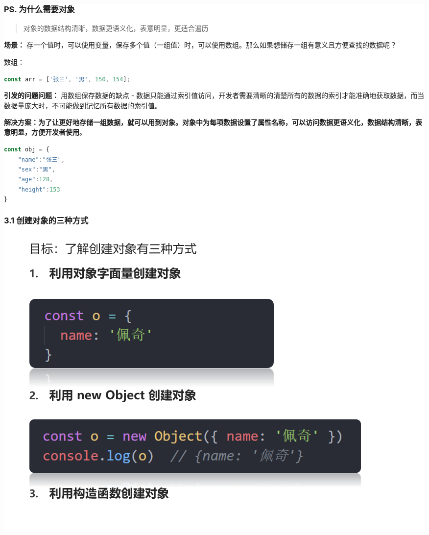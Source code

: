 ### PS. 为什么需要对象

> 对象的数据结构清晰，数据更语义化，表意明显，更适合遍历

**场景：** 存一个值时，可以使用变量，保存多个值（一组值）时，可以使用数组。那么如果想储存一组有意义且方便查找的数据呢？

数组：

```js
const arr = ['张三', '男', 150, 154];
```

**引发的问题问题：** 用数组保存数据的缺点 - 数据只能通过索引值访问，开发者需要清晰的清楚所有的数据的索引才能准确地获取数据，而当数据量庞大时，不可能做到记忆所有数据的索引值。

**解决方案：为了让更好地存储一组数据，就可以用到对象。对象中为每项数据设置了属性名称，可以访问数据更语义化，数据结构清晰，表意明显，方便开发者使用**。

```js
const obj = {
    "name":"张三",
    "sex":"男",
    "age":128,
    "height":153
}
```



### 3.1 创建对象的三种方式

![image-20220808025435867](imgs/image-20220808025435867.png)
